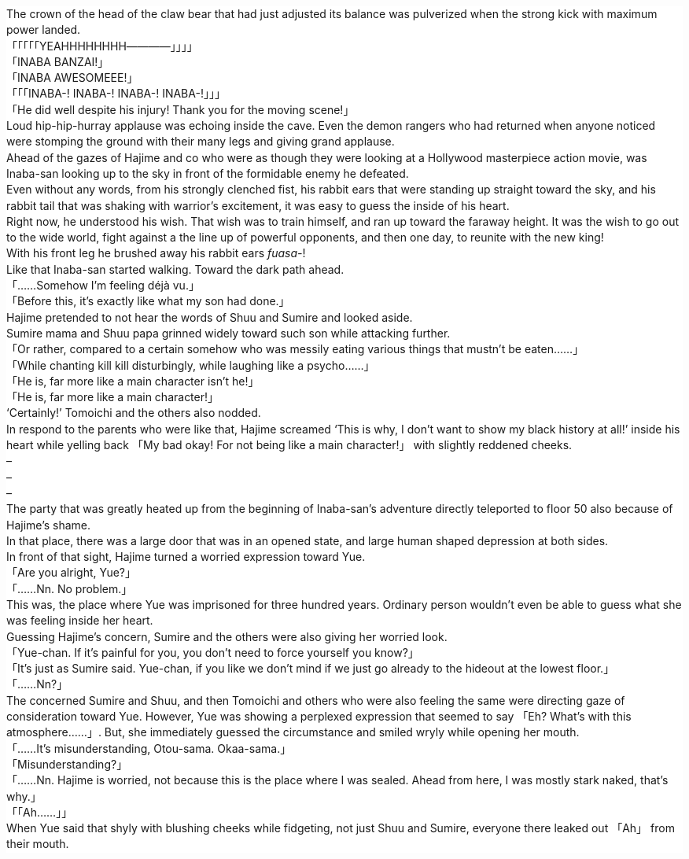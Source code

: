 The crown of the head of the claw bear that had just adjusted its balance was pulverized when the strong kick with maximum power landed.<br/>
「「「「「YEAHHHHHHHH――――」」」」<br/>
「INABA BANZAI!」<br/>
「INABA AWESOMEEE!」<br/>
「「「INABA-! INABA-! INABA-! INABA-!」」」<br/>
「He did well despite his injury! Thank you for the moving scene!」<br/>
Loud hip-hip-hurray applause was echoing inside the cave. Even the demon rangers who had returned when anyone noticed were stomping the ground with their many legs and giving grand applause.<br/>
Ahead of the gazes of Hajime and co who were as though they were looking at a Hollywood masterpiece action movie, was Inaba-san looking up to the sky in front of the formidable enemy he defeated.<br/>
Even without any words, from his strongly clenched fist, his rabbit ears that were standing up straight toward the sky, and his rabbit tail that was shaking with warrior’s excitement, it was easy to guess the inside of his heart.<br/>
Right now, he understood his wish. That wish was to train himself, and ran up toward the faraway height. It was the wish to go out to the wide world, fight against a the line up of powerful opponents, and then one day, to reunite with the new king!<br/>
With his front leg he brushed away his rabbit ears *fuasa-*!<br/>
Like that Inaba-san started walking. Toward the dark path ahead.<br/>
「……Somehow I’m feeling déjà vu.」<br/>
「Before this, it’s exactly like what my son had done.」<br/>
Hajime pretended to not hear the words of Shuu and Sumire and looked aside.<br/>
Sumire mama and Shuu papa grinned widely toward such son while attacking further.<br/>
「Or rather, compared to a certain somehow who was messily eating various things that mustn’t be eaten……」<br/>
「While chanting kill kill disturbingly, while laughing like a psycho……」<br/>
「He is, far more like a main character isn’t he!」<br/>
「He is, far more like a main character!」<br/>
‘Certainly!’ Tomoichi and the others also nodded.<br/>
In respond to the parents who were like that, Hajime screamed ‘This is why, I don’t want to show my black history at all!’ inside his heart while yelling back 「My bad okay! For not being like a main character!」 with slightly reddened cheeks.<br/>
–<br/>
–<br/>
–<br/>
The party that was greatly heated up from the beginning of Inaba-san’s adventure directly teleported to floor 50 also because of Hajime’s shame.<br/>
In that place, there was a large door that was in an opened state, and large human shaped depression at both sides.<br/>
In front of that sight, Hajime turned a worried expression toward Yue.<br/>
「Are you alright, Yue?」<br/>
「……Nn. No problem.」<br/>
This was, the place where Yue was imprisoned for three hundred years. Ordinary person wouldn’t even be able to guess what she was feeling inside her heart.<br/>
Guessing Hajime’s concern, Sumire and the others were also giving her worried look.<br/>
「Yue-chan. If it’s painful for you, you don’t need to force yourself you know?」<br/>
「It’s just as Sumire said. Yue-chan, if you like we don’t mind if we just go already to the hideout at the lowest floor.」<br/>
「……Nn?」<br/>
The concerned Sumire and Shuu, and then Tomoichi and others who were also feeling the same were directing gaze of consideration toward Yue. However, Yue was showing a perplexed expression that seemed to say 「Eh? What’s with this atmosphere……」. But, she immediately guessed the circumstance and smiled wryly while opening her mouth.<br/>
「……It’s misunderstanding, Otou-sama. Okaa-sama.」<br/>
「Misunderstanding?」<br/>
「……Nn. Hajime is worried, not because this is the place where I was sealed. Ahead from here, I was mostly stark naked, that’s why.」<br/>
「「Ah……」」<br/>
When Yue said that shyly with blushing cheeks while fidgeting, not just Shuu and Sumire, everyone there leaked out 「Ah」 from their mouth.<br/>